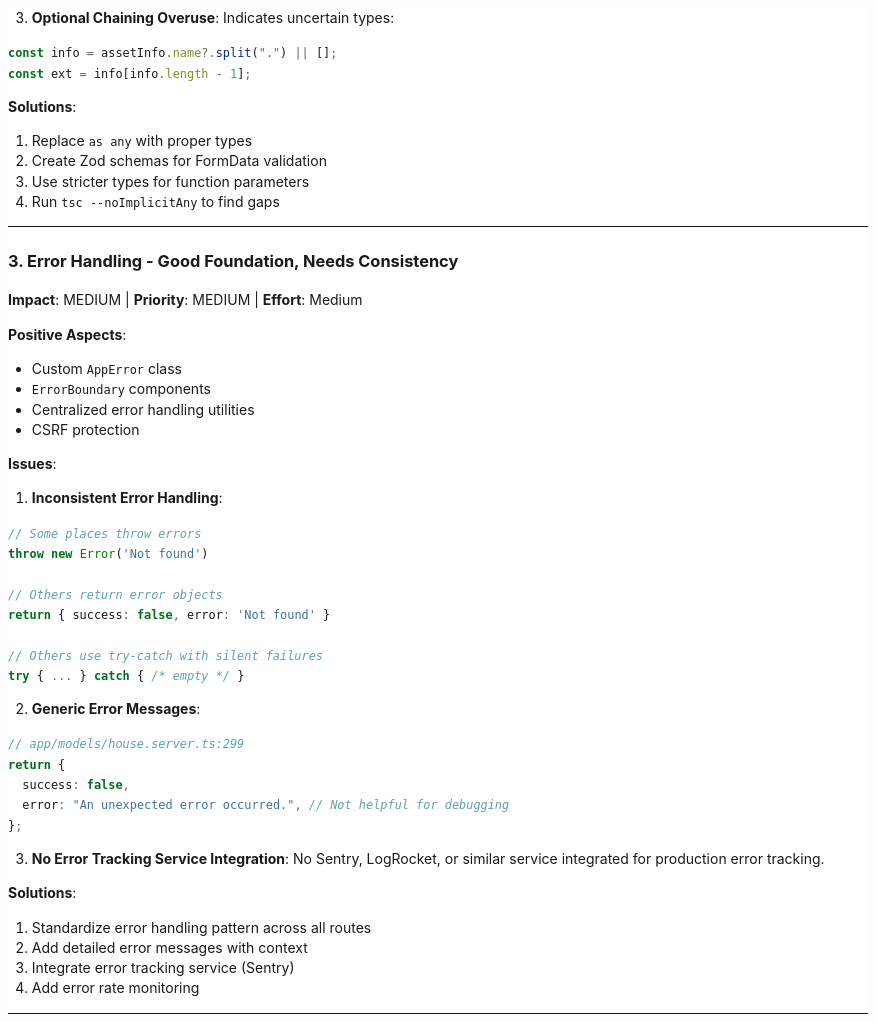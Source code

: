 3. **Optional Chaining Overuse**:
   Indicates uncertain types:

```typescript
const info = assetInfo.name?.split(".") || [];
const ext = info[info.length - 1];
```

**Solutions**:

1. Replace `as any` with proper types
2. Create Zod schemas for FormData validation
3. Use stricter types for function parameters
4. Run `tsc --noImplicitAny` to find gaps

---

### 3. Error Handling - Good Foundation, Needs Consistency

**Impact**: MEDIUM | **Priority**: MEDIUM | **Effort**: Medium

**Positive Aspects**:

- Custom `AppError` class
- `ErrorBoundary` components
- Centralized error handling utilities
- CSRF protection

**Issues**:

1. **Inconsistent Error Handling**:

```typescript
// Some places throw errors
throw new Error('Not found')

// Others return error objects
return { success: false, error: 'Not found' }

// Others use try-catch with silent failures
try { ... } catch { /* empty */ }
```

2. **Generic Error Messages**:

```typescript
// app/models/house.server.ts:299
return {
  success: false,
  error: "An unexpected error occurred.", // Not helpful for debugging
};
```

3. **No Error Tracking Service Integration**:
   No Sentry, LogRocket, or similar service integrated for production error tracking.

**Solutions**:

1. Standardize error handling pattern across all routes
2. Add detailed error messages with context
3. Integrate error tracking service (Sentry)
4. Add error rate monitoring

---